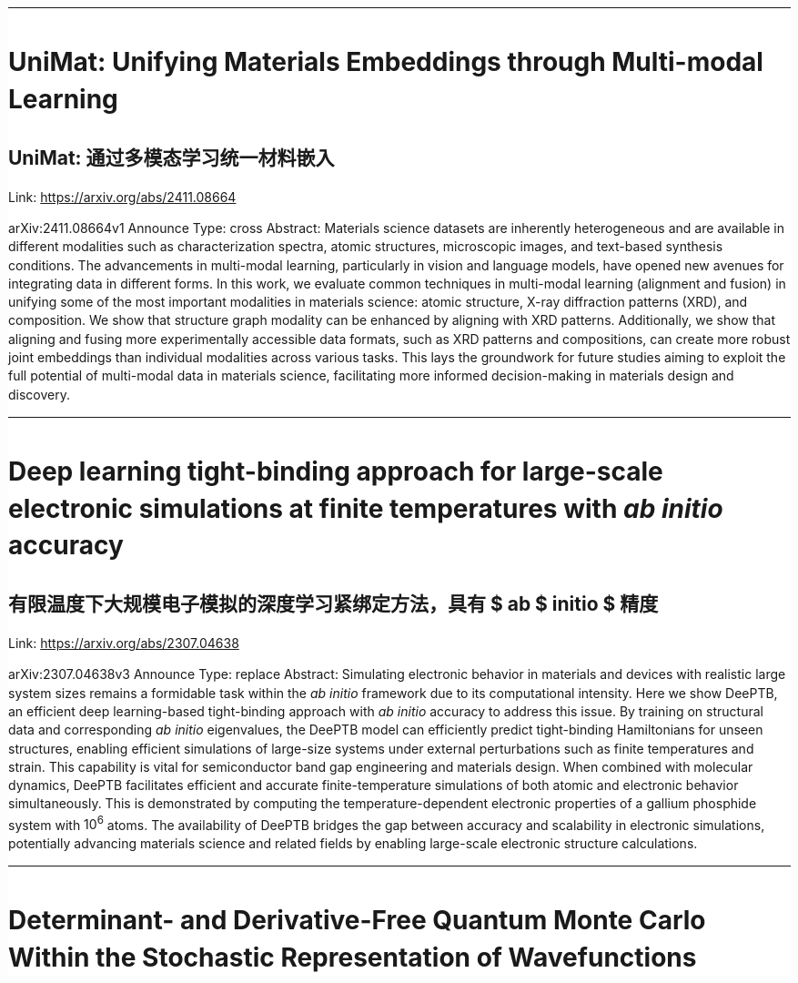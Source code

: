 
---
# UniMat: Unifying Materials Embeddings through Multi-modal Learning

## UniMat: 通过多模态学习统一材料嵌入

Link: https://arxiv.org/abs/2411.08664

arXiv:2411.08664v1 Announce Type: cross 
Abstract: Materials science datasets are inherently heterogeneous and are available in different modalities such as characterization spectra, atomic structures, microscopic images, and text-based synthesis conditions. The advancements in multi-modal learning, particularly in vision and language models, have opened new avenues for integrating data in different forms. In this work, we evaluate common techniques in multi-modal learning (alignment and fusion) in unifying some of the most important modalities in materials science: atomic structure, X-ray diffraction patterns (XRD), and composition. We show that structure graph modality can be enhanced by aligning with XRD patterns. Additionally, we show that aligning and fusing more experimentally accessible data formats, such as XRD patterns and compositions, can create more robust joint embeddings than individual modalities across various tasks. This lays the groundwork for future studies aiming to exploit the full potential of multi-modal data in materials science, facilitating more informed decision-making in materials design and discovery.


---
# Deep learning tight-binding approach for large-scale electronic simulations at finite temperatures with $ab$ $initio$ accuracy

## 有限温度下大规模电子模拟的深度学习紧绑定方法，具有 $ ab $ initio $ 精度

Link: https://arxiv.org/abs/2307.04638

arXiv:2307.04638v3 Announce Type: replace 
Abstract: Simulating electronic behavior in materials and devices with realistic large system sizes remains a formidable task within the $ab$ $initio$ framework due to its computational intensity. Here we show DeePTB, an efficient deep learning-based tight-binding approach with $ab$ $initio$ accuracy to address this issue. By training on structural data and corresponding $ab$ $initio$ eigenvalues, the DeePTB model can efficiently predict tight-binding Hamiltonians for unseen structures, enabling efficient simulations of large-size systems under external perturbations such as finite temperatures and strain. This capability is vital for semiconductor band gap engineering and materials design. When combined with molecular dynamics, DeePTB facilitates efficient and accurate finite-temperature simulations of both atomic and electronic behavior simultaneously. This is demonstrated by computing the temperature-dependent electronic properties of a gallium phosphide system with $10^6$ atoms. The availability of DeePTB bridges the gap between accuracy and scalability in electronic simulations, potentially advancing materials science and related fields by enabling large-scale electronic structure calculations.


---
# Determinant- and Derivative-Free Quantum Monte Carlo Within the Stochastic Representation of Wavefunctions
